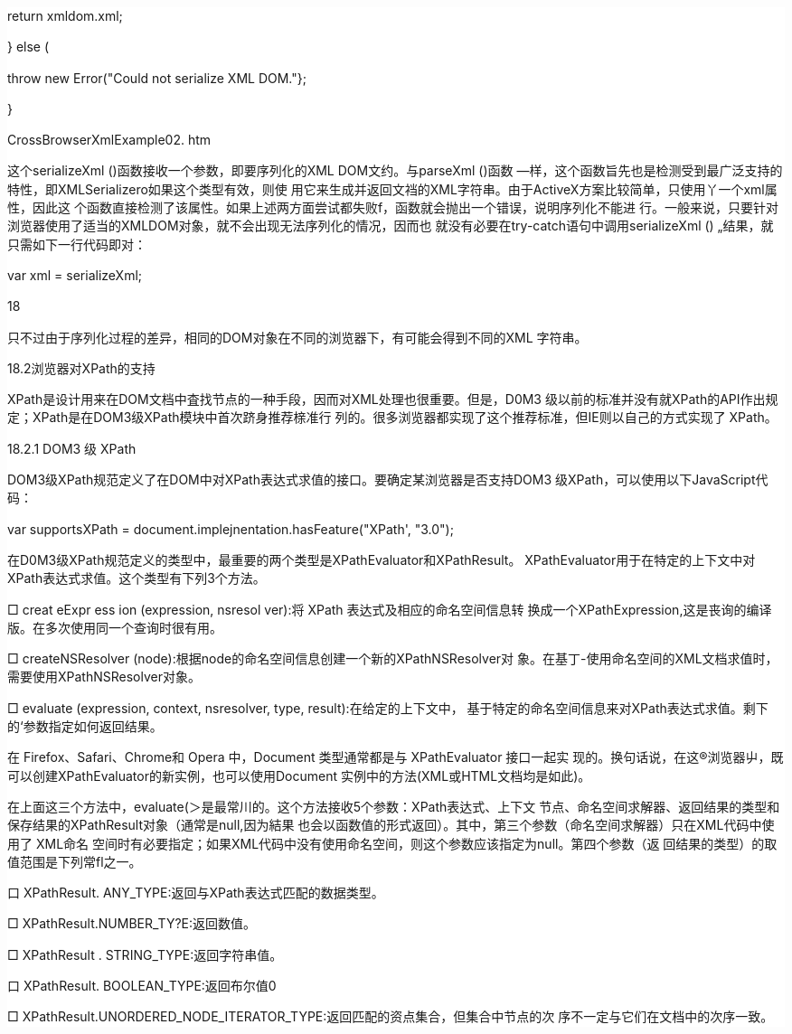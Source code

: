 return xmldom.xml;

} else (

throw new Error("Could not serialize XML DOM."};

}

CrossBrowserXmlExample02. htm

这个serializeXml ()函数接收一个参数，即要序列化的XML DOM文约。与parseXml ()函数 —样，这个函数旨先也是检测受到最广泛支持的特性，即XMLSerializero如果这个类型有效，则使 用它来生成并返回文裆的XML字符串。由于ActiveX方案比较简单，只使用丫一个xml属性，因此这 个函数直接检测了该属性。如果上述两方面尝试都失败f，函数就会抛出一个错误，说明序列化不能进 行。一般来说，只要针对浏览器使用了适当的XMLDOM对象，就不会出现无法序列化的情况，因而也 就没有必要在try-catch语句中调用serializeXml () „结果，就只需如下一行代码即对：

var xml = serializeXml;

18

 

只不过由于序列化过程的差异，相同的DOM对象在不同的浏览器下，有可能会得到不同的XML 字符串。

18.2浏览器对XPath的支持

XPath是设计用来在DOM文档中査找节点的一种手段，因而对XML处理也很重要。但是，D0M3 级以前的标准并没有就XPath的API作出规定；XPath是在DOM3级XPath模块中首次跻身推荐榇准行 列的。很多浏览器都实现了这个推荐标准，但IE则以自己的方式实现了 XPath。

18.2.1 DOM3 级 XPath

DOM3级XPath规范定义了在DOM中对XPath表达式求值的接口。要确定某浏览器是否支持DOM3 级XPath，可以使用以下JavaScript代码：

var supportsXPath = document.implejnentation.hasFeature("XPath', "3.0");

在D0M3级XPath规范定义的类型中，最重要的两个类型是XPathEvaluator和XPathResult。 XPathEvaluator用于在特定的上下文中对XPath表达式求值。这个类型有下列3个方法。

□    creat eExpr ess ion (expression, nsresol ver):将 XPath 表达式及相应的命名空间信息转 换成一个XPathExpression,这是丧询的编译版。在多次使用同一个查询时很有用。

□    createNSResolver (node):根据node的命名空间信息创建一个新的XPathNSResolver对 象。在基丁-使用命名空间的XML文档求值时，需要使用XPathNSResolver对象。

□    evaluate (expression, context, nsresolver, type, result):在给定的上下文中， 基于特定的命名空间信息来对XPath表达式求值。剩下的‘参数指定如何返回结果。

在 Firefox、Safari、Chrome和 Opera 中，Document 类型通常都是与 XPathEvaluator 接口一起实 现的。换句话说，在这®浏览器屮，既可以创建XPathEvaluator的新实例，也可以使用Document 实例中的方法(XML或HTML文档均是如此)。

在上面这三个方法中，evaluate(＞是最常川的。这个方法接收5个参数：XPath表达式、上下文 节点、命名空间求解器、返回结果的类型和保存结果的XPathResult对象（通常是null,因为結果 也会以函数值的形式返回）。其中，第三个参数（命名空间求解器）只在XML代码中使用了 XML命名 空间时有必要指定；如果XML代码中没有使用命名空间，则这个参数应该指定为null。第四个参数（返 回结果的类型）的取值范围是下列常fl之一。

口 XPathResult. ANY_TYPE:返回与XPath表达式匹配的数据类型。

□    XPathResult.NUMBER_TY?E:返回数值。

□    XPathResult . STRING_TYPE:返回字符串值。

口 XPathResult. BOOLEAN_TYPE:返回布尔值0

□    XPathResult.UNORDERED_NODE_ITERATOR_TYPE:返回匹配的资点集合，但集合中节点的次 序不一定与它们在文档中的次序一致。

